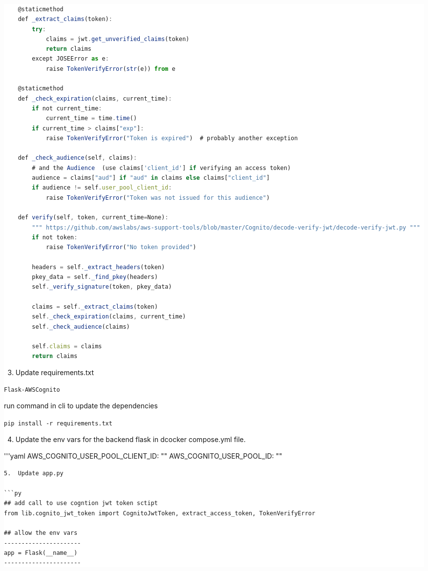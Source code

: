 ```.js
    @staticmethod
    def _extract_claims(token):
        try:
            claims = jwt.get_unverified_claims(token)
            return claims
        except JOSEError as e:
            raise TokenVerifyError(str(e)) from e

    @staticmethod
    def _check_expiration(claims, current_time):
        if not current_time:
            current_time = time.time()
        if current_time > claims["exp"]:
            raise TokenVerifyError("Token is expired")  # probably another exception

    def _check_audience(self, claims):
        # and the Audience  (use claims['client_id'] if verifying an access token)
        audience = claims["aud"] if "aud" in claims else claims["client_id"]
        if audience != self.user_pool_client_id:
            raise TokenVerifyError("Token was not issued for this audience")

    def verify(self, token, current_time=None):
        """ https://github.com/awslabs/aws-support-tools/blob/master/Cognito/decode-verify-jwt/decode-verify-jwt.py """
        if not token:
            raise TokenVerifyError("No token provided")

        headers = self._extract_headers(token)
        pkey_data = self._find_pkey(headers)
        self._verify_signature(token, pkey_data)

        claims = self._extract_claims(token)
        self._check_expiration(claims, current_time)
        self._check_audience(claims)

        self.claims = claims 
        return claims
  ```
  
3. Update requirements.txt
```
Flask-AWSCognito
```
run command in cli to update the dependencies
```
pip install -r requirements.txt
```

4.  Update the env vars for the backend flask in dcocker compose.yml file.
 
 '''yaml
AWS_COGNITO_USER_POOL_CLIENT_ID: ""
AWS_COGNITO_USER_POOL_ID: ""
 ```
5.  Update app.py 

```py
## add call to use cogntion jwt token sctipt
from lib.cognito_jwt_token import CognitoJwtToken, extract_access_token, TokenVerifyError

## allow the env vars  
----------------------
app = Flask(__name__)
----------------------

 ```